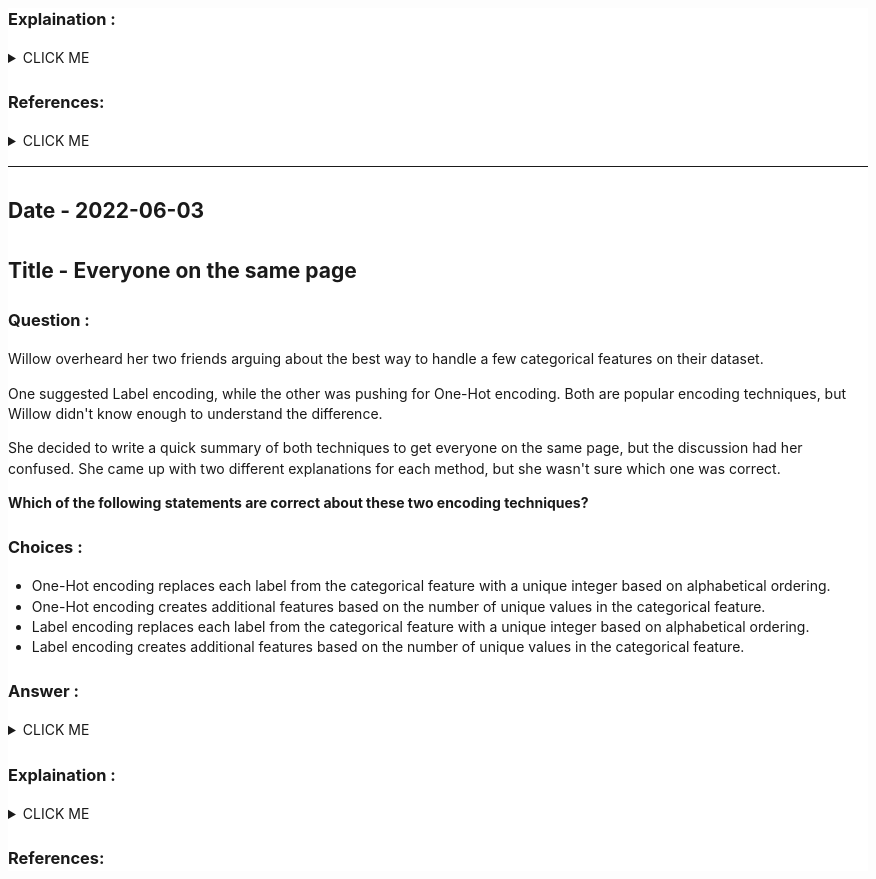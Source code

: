 
### **Explaination** :

<details><summary>CLICK ME</summary></details>


### **References**: 

<details><summary>CLICK ME</summary></details>

-----------------------

## Date - 2022-06-03


## Title - Everyone on the same page


### **Question** :

Willow overheard her two friends arguing about the best way to handle a few categorical features on their dataset.

One suggested Label encoding, while the other was pushing for One-Hot encoding. Both are popular encoding techniques, but Willow didn't know enough to understand the difference.

She decided to write a quick summary of both techniques to get everyone on the same page, but the discussion had her confused. She came up with two different explanations for each method, but she wasn't sure which one was correct. 

**Which of the following statements are correct about these two encoding techniques?**


### **Choices** :

- One-Hot encoding replaces each label from the categorical feature with a unique integer based on alphabetical ordering.
- One-Hot encoding creates additional features based on the number of unique values in the categorical feature.
- Label encoding replaces each label from the categorical feature with a unique integer based on alphabetical ordering.
- Label encoding creates additional features based on the number of unique values in the categorical feature.


### **Answer** :

<details><summary>CLICK ME</summary></details>


### **Explaination** :

<details><summary>CLICK ME</summary></details>


### **References**: 
